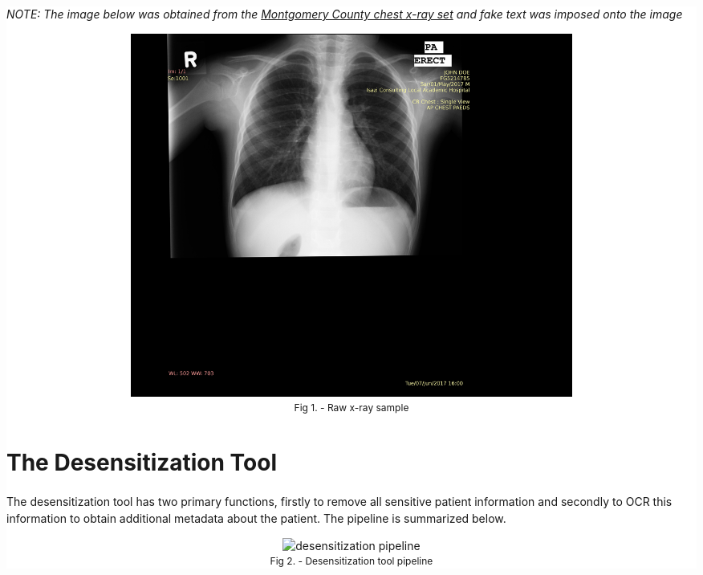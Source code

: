 *NOTE: The image below was obtained from the [Montgomery County chest x-ray set](http://archive.nlm.nih.gov/repos/chestImages.php) and fake text was imposed onto the image*

<center>
    <img src="data/sensitive.jpg" alt="X-Ray containing sensitive information" style="width: 550px;"/>
    <figcaption style="font-size: 9pt">Fig 1. - Raw x-ray sample</figcaption>
</center>

# The Desensitization Tool

The desensitization tool has two primary functions, firstly to remove all sensitive patient information and secondly to OCR this information to obtain additional metadata about the patient. The pipeline is summarized below.

<center>
    <img src="data/xray-workflow.png" alt="desensitization pipeline" style="width: 700px;"/>
    <figcaption style="font-size: 9pt">Fig 2. - Desensitization tool pipeline</figcaption>
</center>
